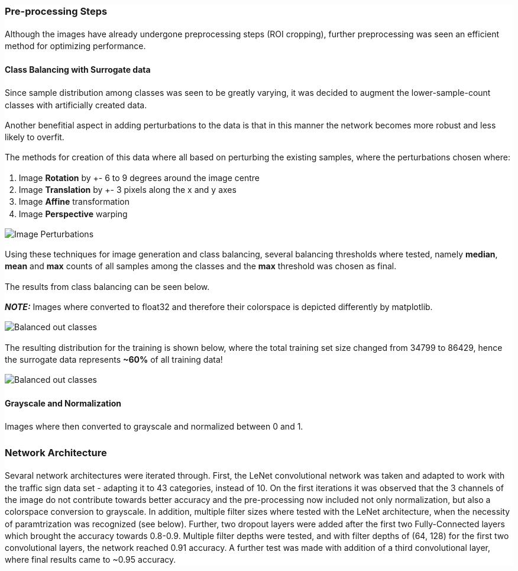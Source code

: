 ### Pre-processing Steps

Although the images have already undergone preprocessing steps (ROI cropping),
further preprocessing was seen an efficient method for optimizing performance.

#### Class Balancing with Surrogate data

Since sample distribution among classes was seen to be greatly varying, it was
decided to augment the lower-sample-count classes with artificially created data.

Another benefitial aspect in adding perturbations to the data is that in this manner
the network becomes more robust and less likely to overfit.

The methods for creation of this data where all based on perturbing the existing
samples, where the perturbations chosen where:

1. Image **Rotation** by +- 6 to 9 degrees around the image centre
2. Image **Translation** by +- 3 pixels along the x and y axes
3. Image **Affine** transformation
4. Image **Perspective** warping

![][perturbations]

Using these techniques for image generation and class balancing, several balancing
thresholds where tested, namely **median**, **mean** and **max** counts of all samples
among the classes and the **max** threshold was chosen as final.

The results from class balancing can be seen below.

***NOTE:*** Images where converted to float32 and therefore their colorspace
is depicted differently by matplotlib.

![][balanced]

The resulting distribution for the training is shown below, where the total training
set size changed from 34799 to 86429, hence the surrogate data represents **~60%** of
all training data!

![][balanced_train]

#### Grayscale and Normalization

Images where then converted to grayscale and normalized between 0 and 1.

### Network Architecture

Sevaral network architectures were iterated through. First, the LeNet convolutional network was taken and adapted to work with the traffic sign data set - adapting it to 43 categories, instead of 10. On the first iterations it was
observed that the 3 channels of the image do not contribute towards better accuracy and the pre-processing now included not only normalization, but also a colorspace conversion to grayscale. In addition, multiple filter sizes where tested with the LeNet architecture, when the necessity of paramtrization was recognized (see below). Further, two dropout layers were added after the first two Fully-Connected layers which brought the accuracy towards 0.8-0.9. Multiple filter depths were tested, and with filter depths of (64, 128) for the first two convolutional layers, the network reached 0.91 accuracy. A further test was made with addition of a third convolutional layer, where final results came to ~0.95 accuracy. 


[snow]: ./data/de_traffic_signs/1_snow.png "General Caution in Snow"
[noentry]: ./data/de_traffic_signs/2_noentry.png "No Entry"
[noentry2]: ./data/de_traffic_signs/3_noentry.png "No Entry drawing"
[roundabout]: ./data/de_traffic_signs/4_roundabout.png "Roundabout"
[limit30]: ./data/de_traffic_signs/5_limit30.png "Speed Limit 30"
[softmax]: ./doc/softmax.png "Softmax probabilities"
[real-world]: ./doc/real-world.png "Real World Accuracy"
[results]: ./doc/results.png "Training Results after 50 Epochs"
[balanced_train]: ./doc/balanced_train.png "Balanced out classes"
[balanced]: ./doc/balanced.png "Balanced out classes"
[perturbations]: ./doc/perturbations.png "Image Perturbations"
[classes]: ./doc/all_classes.png "Examples of all classes"
[distribution]: ./doc/distribution.png "Sample Size Distribution"